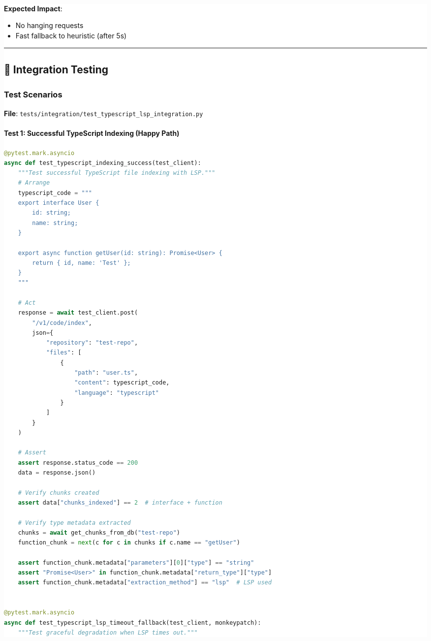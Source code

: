 **Expected Impact**:
- No hanging requests
- Fast fallback to heuristic (after 5s)

---

## 🧪 Integration Testing

### Test Scenarios

**File**: `tests/integration/test_typescript_lsp_integration.py`

#### Test 1: Successful TypeScript Indexing (Happy Path)

```python
@pytest.mark.asyncio
async def test_typescript_indexing_success(test_client):
    """Test successful TypeScript file indexing with LSP."""
    # Arrange
    typescript_code = """
    export interface User {
        id: string;
        name: string;
    }

    export async function getUser(id: string): Promise<User> {
        return { id, name: 'Test' };
    }
    """

    # Act
    response = await test_client.post(
        "/v1/code/index",
        json={
            "repository": "test-repo",
            "files": [
                {
                    "path": "user.ts",
                    "content": typescript_code,
                    "language": "typescript"
                }
            ]
        }
    )

    # Assert
    assert response.status_code == 200
    data = response.json()

    # Verify chunks created
    assert data["chunks_indexed"] == 2  # interface + function

    # Verify type metadata extracted
    chunks = await get_chunks_from_db("test-repo")
    function_chunk = next(c for c in chunks if c.name == "getUser")

    assert function_chunk.metadata["parameters"][0]["type"] == "string"
    assert "Promise<User>" in function_chunk.metadata["return_type"]["type"]
    assert function_chunk.metadata["extraction_method"] == "lsp"  # LSP used


@pytest.mark.asyncio
async def test_typescript_lsp_timeout_fallback(test_client, monkeypatch):
    """Test graceful degradation when LSP times out."""
```
